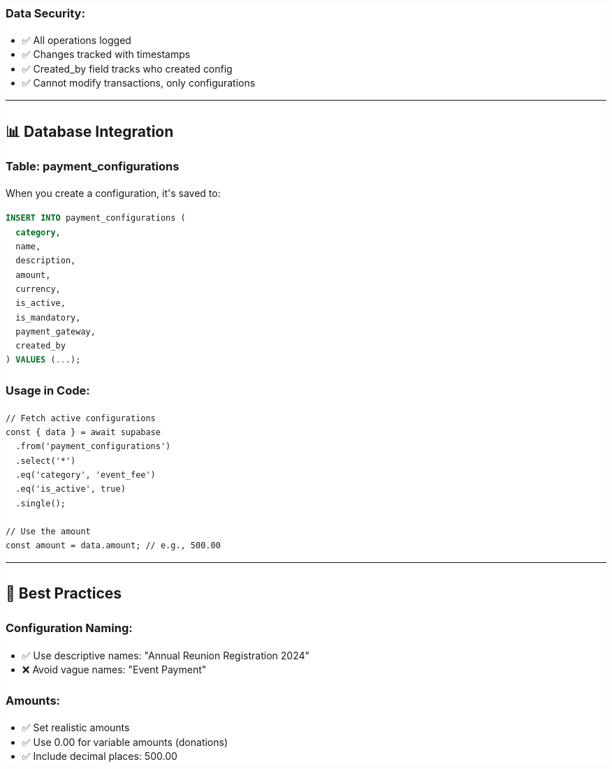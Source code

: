 ### **Data Security:**
- ✅ All operations logged
- ✅ Changes tracked with timestamps
- ✅ Created_by field tracks who created config
- ✅ Cannot modify transactions, only configurations

---

## 📊 **Database Integration**

### **Table: payment_configurations**

When you create a configuration, it's saved to:
```sql
INSERT INTO payment_configurations (
  category,
  name,
  description,
  amount,
  currency,
  is_active,
  is_mandatory,
  payment_gateway,
  created_by
) VALUES (...);
```

### **Usage in Code:**

```tsx
// Fetch active configurations
const { data } = await supabase
  .from('payment_configurations')
  .select('*')
  .eq('category', 'event_fee')
  .eq('is_active', true)
  .single();

// Use the amount
const amount = data.amount; // e.g., 500.00
```

---

## 🎯 **Best Practices**

### **Configuration Naming:**
- ✅ Use descriptive names: "Annual Reunion Registration 2024"
- ❌ Avoid vague names: "Event Payment"

### **Amounts:**
- ✅ Set realistic amounts
- ✅ Use 0.00 for variable amounts (donations)
- ✅ Include decimal places: 500.00
